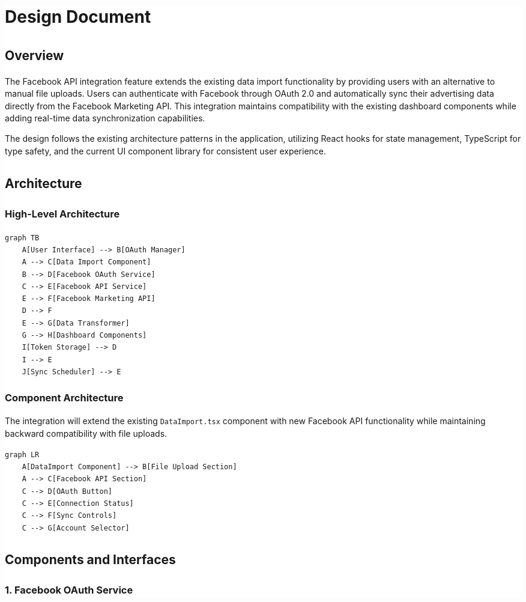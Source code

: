 # Design Document

## Overview

The Facebook API integration feature extends the existing data import functionality by providing users with an alternative to manual file uploads. Users can authenticate with Facebook through OAuth 2.0 and automatically sync their advertising data directly from the Facebook Marketing API. This integration maintains compatibility with the existing dashboard components while adding real-time data synchronization capabilities.

The design follows the existing architecture patterns in the application, utilizing React hooks for state management, TypeScript for type safety, and the current UI component library for consistent user experience.

## Architecture

### High-Level Architecture

```mermaid
graph TB
    A[User Interface] --> B[OAuth Manager]
    A --> C[Data Import Component]
    B --> D[Facebook OAuth Service]
    C --> E[Facebook API Service]
    E --> F[Facebook Marketing API]
    D --> F
    E --> G[Data Transformer]
    G --> H[Dashboard Components]
    I[Token Storage] --> D
    I --> E
    J[Sync Scheduler] --> E
```

### Component Architecture

The integration will extend the existing `DataImport.tsx` component with new Facebook API functionality while maintaining backward compatibility with file uploads.

```mermaid
graph LR
    A[DataImport Component] --> B[File Upload Section]
    A --> C[Facebook API Section]
    C --> D[OAuth Button]
    C --> E[Connection Status]
    C --> F[Sync Controls]
    C --> G[Account Selector]
```

## Components and Interfaces

### 1. Facebook OAuth Service

